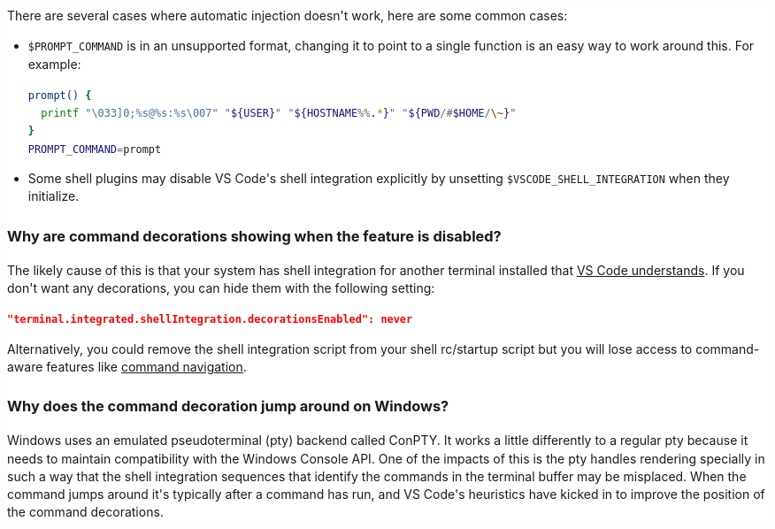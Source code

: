 There are several cases where automatic injection doesn't work, here are some common cases:

- `$PROMPT_COMMAND` is in an unsupported format, changing it to point to a single function is an easy way to work around this. For example:

  ```sh
  prompt() {
    printf "\033]0;%s@%s:%s\007" "${USER}" "${HOSTNAME%%.*}" "${PWD/#$HOME/\~}"
  }
  PROMPT_COMMAND=prompt
  ```

- Some shell plugins may disable VS Code's shell integration explicitly by unsetting `$VSCODE_SHELL_INTEGRATION` when they initialize.

### Why are command decorations showing when the feature is disabled?

The likely cause of this is that your system has shell integration for another terminal installed that [VS Code understands](#final-term-shell-integration). If you don't want any decorations, you can hide them with the following setting:

```json
"terminal.integrated.shellIntegration.decorationsEnabled": never
```

Alternatively, you could remove the shell integration script from your shell rc/startup script but you will lose access to command-aware features like [command navigation](#command-navigation).

### Why does the command decoration jump around on Windows?

Windows uses an emulated pseudoterminal (pty) backend called ConPTY. It works a little differently to a regular pty because it needs to maintain compatibility with the Windows Console API. One of the impacts of this is the pty handles rendering specially in such a way that the shell integration sequences that identify the commands in the terminal buffer may be misplaced. When the command jumps around it's typically after a command has run, and VS Code's heuristics have kicked in to improve the position of the command decorations.
